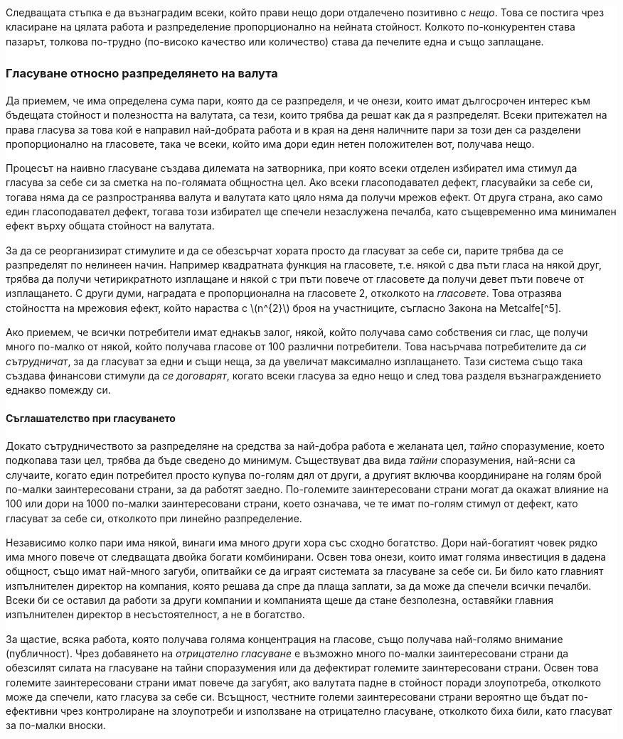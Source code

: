 Следващата стъпка е да възнаградим всеки, който прави нещо дори отдалечено позитивно с *нещо*. Това се постига чрез класиране на цялата работа и разпределение пропорционално на нейната стойност. Колкото по-конкурентен става пазарът, толкова по-трудно (по-високо качество или количество) става да печелите една и също заплащане.

### Гласуване относно разпределянето на валута

Да приемем, че има определена сума пари, която да се разпределя, и че онези, които имат дългосрочен интерес към бъдещата стойност и полезността на валутата, са тези, които трябва да решат как да я разпределят. Всеки притежател на права гласува за това кой е направил най-добрата работа и в края на деня наличните пари за този ден са разделени пропорционално на гласовете, така че всеки, който има дори един нетен положителен вот, получава нещо.

Процесът на наивно гласуване създава дилемата на затворника, при която всеки отделен избирател има стимул да гласува за себе си за сметка на по-голямата общностна цел. Ако всеки гласоподавател дефект, гласувайки за себе си, тогава няма да се разпространява валута и валутата като цяло няма да получи мрежов ефект. От друга страна, ако само един гласоподавател дефект, тогава този избирател ще спечели незаслужена печалба, като същевременно има минимален ефект върху общата стойност на валутата.

За да се реорганизират стимулите и да се обезсърчат хората просто да гласуват за себе си, парите трябва да се разпределят по нелинеен начин. Например квадратната функция на гласовете, т.е. някой с два пъти гласа на някой друг, трябва да получи четирикратното изплащане и някой с три пъти повече от гласовете да получи девет пъти повече от изплащането. С други думи, наградата е пропорционална на гласовете 2, отколкото на *гласовете*. Това отразява стойността на мрежовия ефект, който нараства с \\(n^{2}\\) броя на участниците, съгласно Закона на Metcalfe[^5].

Ако приемем, че всички потребители имат еднакъв залог, някой, който получава само собствения си глас, ще получи много по-малко от някой, който получава гласове от 100 различни потребители. Това насърчава потребителите да *си сътрудничат*, за да гласуват за едни и същи неща, за да увеличат максимално изплащането. Тази система също така създава финансови стимули да *се договарят*, когато всеки гласува за едно нещо и след това разделя възнаграждението еднакво помежду си.

#### Съглашателство при гласуването

Докато сътрудничеството за разпределяне на средства за най-добра работа е желаната цел, *тайно* споразумение, което подкопава тази цел, трябва да бъде сведено до минимум. Съществуват два вида *тайни* споразумения, най-ясни са случаите, когато един потребител просто купува по-голям дял от други, а другият включва координиране на голям брой по-малки заинтересовани страни, за да работят заедно. По-големите заинтересовани страни могат да окажат влияние на 100 или дори на 1000 по-малки заинтересовани страни, което означава, че те имат по-голям стимул от дефект, като гласуват за себе си, отколкото при линейно разпределение.

Независимо колко пари има някой, винаги има много други хора със сходно богатство. Дори най-богатият човек рядко има много повече от следващата двойка богати комбинирани. Освен това онези, които имат голяма инвестиция в дадена общност, също имат най-много загуби, опитвайки се да играят системата за гласуване за себе си. Би било като главният изпълнителен директор на компания, която решава да спре да плаща заплати, за да може да спечели всички печалби. Всеки би се оставил да работи за други компании и компанията щеше да стане безполезна, оставяйки главния изпълнителен директор в несъстоятелност, а не в богатство.

За щастие, всяка работа, която получава голяма концентрация на гласове, също получава най-голямо внимание (публичност). Чрез добавянето на *отрицателно гласуване* е възможно много по-малки заинтересовани страни да обезсилят силата на гласуване на тайни споразумения или да дефектират големите заинтересовани страни. Освен това големите заинтересовани страни имат повече да загубят, ако валутата падне в стойност поради злоупотреба, отколкото може да спечели, като гласува за себе си. Всъщност, честните големи заинтересовани страни вероятно ще бъдат по-ефективни чрез контролиране на злоупотреби и използване на отрицателно гласуване, отколкото биха били, като гласуват за по-малки вноски.
